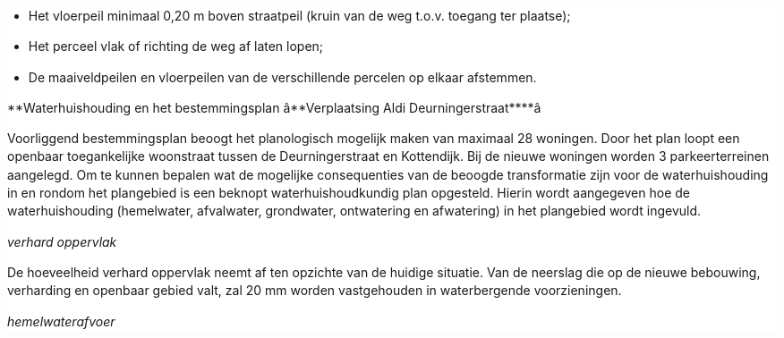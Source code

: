 * Het vloerpeil minimaal 0,20 m boven straatpeil (kruin van de weg t.o.v. toegang ter plaatse);

* Het perceel vlak of richting de weg af laten lopen;

* De maaiveldpeilen en vloerpeilen van de verschillende percelen op elkaar afstemmen.

**Waterhuishouding en het bestemmingsplan â**Verplaatsing Aldi Deurningerstraat****â

Voorliggend bestemmingsplan beoogt het planologisch mogelijk maken van maximaal 28 woningen. Door het plan loopt een openbaar toegankelijke woonstraat tussen de Deurningerstraat en Kottendijk. Bij de nieuwe woningen worden 3 parkeerterreinen aangelegd. Om te kunnen bepalen wat de mogelijke consequenties van de beoogde transformatie zijn voor de waterhuishouding in en rondom het plangebied is een beknopt waterhuishoudkundig plan opgesteld. Hierin wordt aangegeven hoe de waterhuishouding (hemelwater, afvalwater, grondwater, ontwatering en afwatering) in het plangebied wordt ingevuld.

*verhard oppervlak*

De hoeveelheid verhard oppervlak neemt af ten opzichte van de huidige situatie. Van de neerslag die op de nieuwe bebouwing, verharding en openbaar gebied valt, zal 20 mm worden vastgehouden in waterbergende voorzieningen.

*hemelwaterafvoer*

